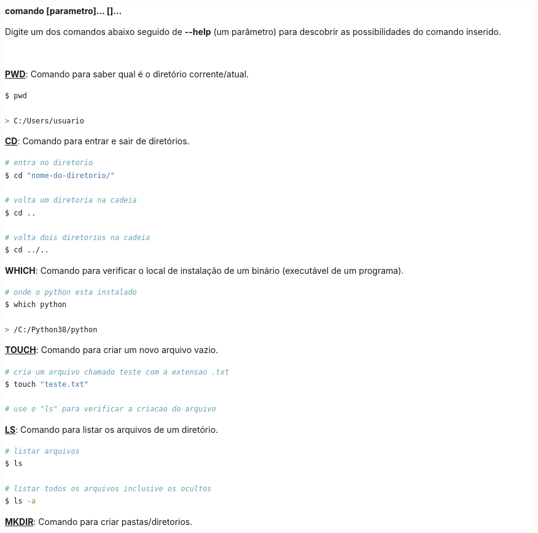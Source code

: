 **comando [parametro]... []...**

Digite um dos comandos abaixo seguido de **--help** (um parâmetro) para descobrir as possibilidades do comando inserido.

<br/>

**[PWD](http://guialinux.uniriotec.br/pwd/)**: Comando para saber qual é o diretório corrente/atual.

~~~bash
$ pwd

> C:/Users/usuario
~~~

**[CD](http://guialinux.uniriotec.br/cd/)**: Comando para entrar e sair de diretórios.

~~~bash
# entra no diretorio
$ cd "nome-do-diretorio/"

# volta um diretoria na cadeia
$ cd ..

# volta dois diretorios na cadeia
$ cd ../..
~~~

**WHICH**: Comando para verificar o local de instalação de um binário (executável de um programa).

~~~bash
# onde o python esta instalado
$ which python

> /C:/Python38/python
~~~

**[TOUCH](http://guialinux.uniriotec.br/touch/)**: Comando para criar um novo arquivo vazio.

~~~bash
# cria um arquivo chamado teste com a extensao .txt
$ touch "teste.txt"

# use o "ls" para verificar a criacao do arquivo
~~~

**[LS](http://guialinux.uniriotec.br/ls/)**: Comando para listar os arquivos de um diretório.

~~~bash
# listar arquivos
$ ls

# listar todos os arquivos inclusive os ocultos
$ ls -a
~~~

**[MKDIR](http://guialinux.uniriotec.br/mkdir/)**: Comando para criar pastas/diretorios.
